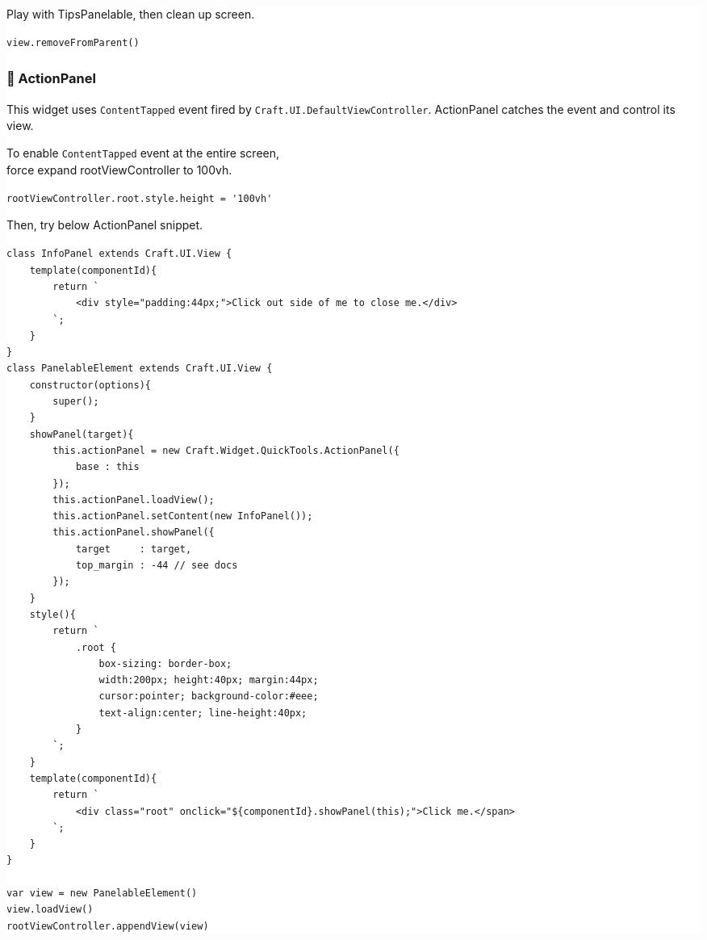 Play with TipsPanelable, then clean up screen.

``` 
view.removeFromParent()
``` 

### 🧩 ActionPanel

This widget uses `ContentTapped` event fired by `Craft.UI.DefaultViewController`.
ActionPanel catches the event and control its view.

To enable `ContentTapped` event at the entire screen,  
force expand rootViewController to 100vh.

``` 
rootViewController.root.style.height = '100vh'
``` 

Then, try below ActionPanel snippet.

``` 
class InfoPanel extends Craft.UI.View {
	template(componentId){
		return `
			<div style="padding:44px;">Click out side of me to close me.</div>
		`;
	}
}
class PanelableElement extends Craft.UI.View {
	constructor(options){
		super();
	}
	showPanel(target){
		this.actionPanel = new Craft.Widget.QuickTools.ActionPanel({
			base : this
		});
		this.actionPanel.loadView();
		this.actionPanel.setContent(new InfoPanel());
		this.actionPanel.showPanel({
			target     : target,
			top_margin : -44 // see docs
		});
	}
	style(){
		return `
			.root { 
				box-sizing: border-box;
				width:200px; height:40px; margin:44px; 
				cursor:pointer; background-color:#eee; 
				text-align:center; line-height:40px;
			}
		`;
	}
	template(componentId){
		return `
			<div class="root" onclick="${componentId}.showPanel(this);">Click me.</span>
		`;
	}
}

var view = new PanelableElement()
view.loadView()
rootViewController.appendView(view)
``` 
